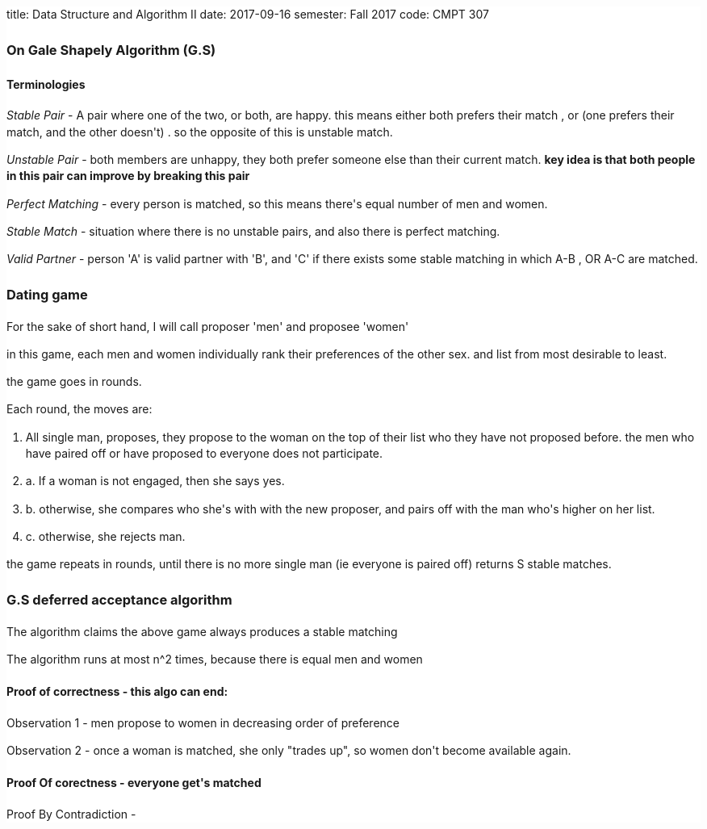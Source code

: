 title: Data Structure and Algorithm II
date: 2017-09-16
semester: Fall 2017
code: CMPT 307

### On Gale Shapely Algorithm (G.S)

#### Terminologies
*Stable Pair* - A pair where one of the two, or both, are happy. this means either both prefers their match , or (one prefers their match, and the other doesn't) . so the opposite of this is unstable match.  

*Unstable Pair* - both members are unhappy, they both prefer someone else than their current match. __key idea is that both people in this pair can improve by breaking this pair__


*Perfect Matching* -  every person is matched, so this means there's equal number of men and women. 

*Stable Match* - situation where there is no unstable pairs, and also there is perfect matching.

*Valid Partner* - person 'A' is valid partner with 'B', and 'C' if there exists some stable matching in which A-B , OR A-C are matched. 

### Dating game 
For the sake of short hand, I will call proposer 'men' and proposee 'women'

in this game, each men and women individually rank their preferences of the other sex. and list from most desirable to least.

the game goes in rounds. 

Each round, the moves are:
1. All single man,  proposes, they propose to the woman on the top of their list who they have not proposed before. the men who have paired off or have proposed to everyone does not participate.  

2. a. If a woman is not engaged, then she says yes. 

2. b. otherwise, she compares who she's with with the new proposer, and pairs off with the man who's higher on her list. 

2. c. otherwise, she rejects man. 

the game repeats in rounds, until there is no more single man (ie everyone is paired off)
returns S stable matches. 

### G.S deferred acceptance algorithm
The algorithm claims the above game always produces a stable matching 

The algorithm runs at most n^2 times, because there is equal men and women 

#### Proof of correctness - this algo can end:
Observation 1 - men propose to women in decreasing order of preference 

Observation 2 - once a woman is matched, she only "trades up", so women don't become available again. 

#### Proof Of corectness - everyone get's matched
Proof By Contradiction - 
